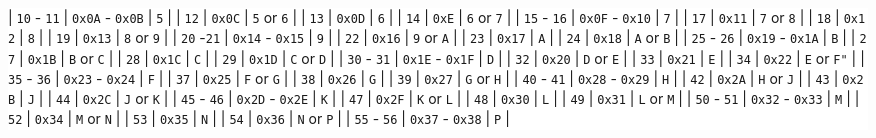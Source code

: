 | `10` - `11` | `0x0A` - `0x0B` | `5` |
| `12` | `0x0C` | `5` or `6` |
| `13` | `0x0D` | `6` |
| `14` | `0xE` | `6` or `7` |
| `15` - `16` | `0x0F` - `0x10` | `7` |
| `17` | `0x11` | `7` or `8` |
| `18` | `0x12` | `8` |
| `19` | `0x13` | `8` or `9` |
| `20` -`21` | `0x14` - `0x15` | `9` |
| `22` | `0x16` | `9` or `A` |
| `23` | `0x17` | `A` |
| `24` | `0x18` | `A` or `B` |
| `25` - `26` | `0x19` - `0x1A` | `B` |
| `27` | `0x1B` | `B` or `C` |
| `28` | `0x1C` | `C` |
| `29` | `0x1D` | `C` or `D` |
| `30` - `31` | `0x1E` - `0x1F` | `D` |
| `32` | `0x20` | `D` or `E` |
| `33` | `0x21` | `E` |
| `34` | `0x22` | `E` or `F"` |
| `35` - `36` | `0x23` - `0x24` | `F` |
| `37` | `0x25` | `F` or `G` |
| `38` | `0x26` | `G` |
| `39` | `0x27` | `G` or `H` |
| `40` - `41` | `0x28` - `0x29` | `H` |
| `42` | `0x2A` | `H` or `J` |
| `43` | `0x2B` | `J` |
| `44` | `0x2C` | `J` or `K` |
| `45` - `46` | `0x2D` - `0x2E` | `K` |
| `47` | `0x2F` | `K` or `L` |
| `48` | `0x30` | `L` |
| `49` | `0x31` | `L` or `M` |
| `50` - `51` | `0x32` - `0x33` | `M` |
| `52` | `0x34` | `M` or `N` |
| `53` | `0x35` | `N` |
| `54` | `0x36` | `N` or `P` |
| `55` - `56` | `0x37` - `0x38` | `P` |